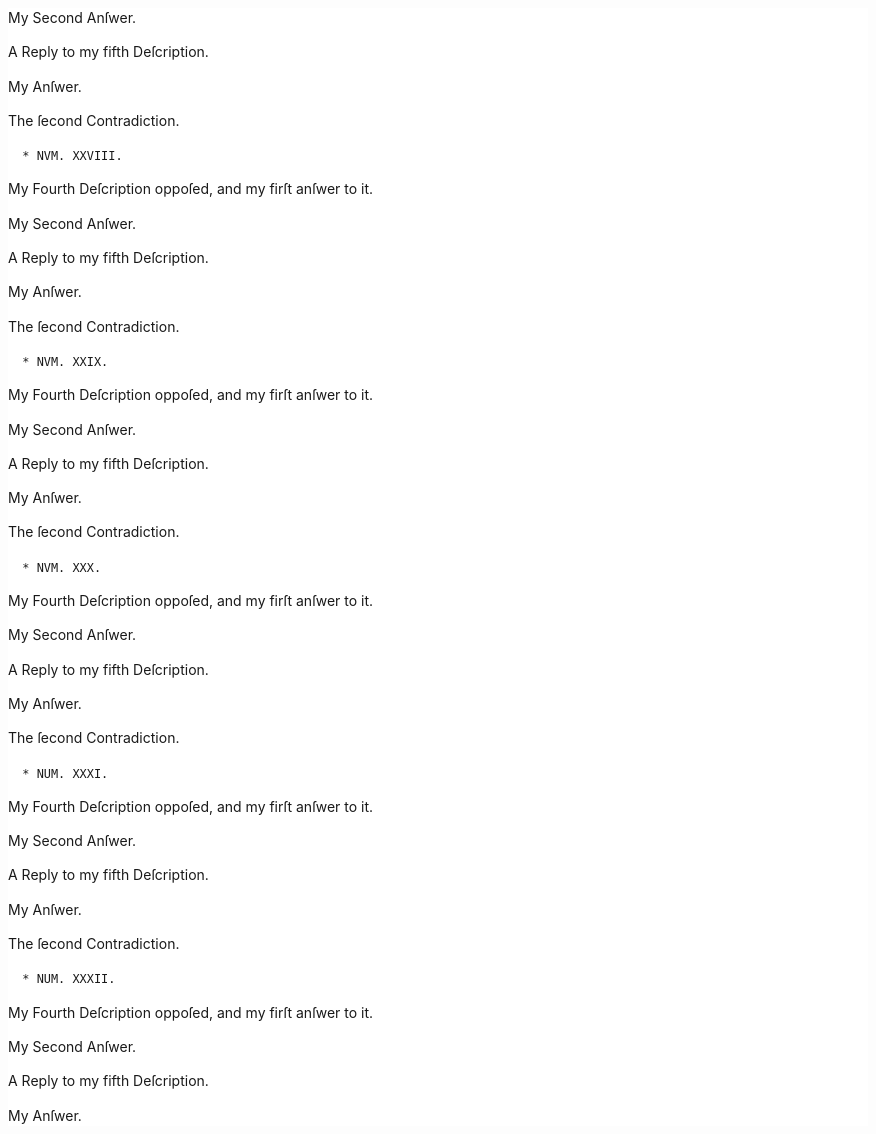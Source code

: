 My Second Anſwer.

A Reply to my fifth Deſcription.

My Anſwer.

The ſecond Contradiction.

      * NVM. XXVIII.

My Fourth Deſcription oppoſed, and my firſt anſwer to it.

My Second Anſwer.

A Reply to my fifth Deſcription.

My Anſwer.

The ſecond Contradiction.

      * NVM. XXIX.

My Fourth Deſcription oppoſed, and my firſt anſwer to it.

My Second Anſwer.

A Reply to my fifth Deſcription.

My Anſwer.

The ſecond Contradiction.

      * NVM. XXX.

My Fourth Deſcription oppoſed, and my firſt anſwer to it.

My Second Anſwer.

A Reply to my fifth Deſcription.

My Anſwer.

The ſecond Contradiction.

      * NUM. XXXI.

My Fourth Deſcription oppoſed, and my firſt anſwer to it.

My Second Anſwer.

A Reply to my fifth Deſcription.

My Anſwer.

The ſecond Contradiction.

      * NUM. XXXII.

My Fourth Deſcription oppoſed, and my firſt anſwer to it.

My Second Anſwer.

A Reply to my fifth Deſcription.

My Anſwer.
